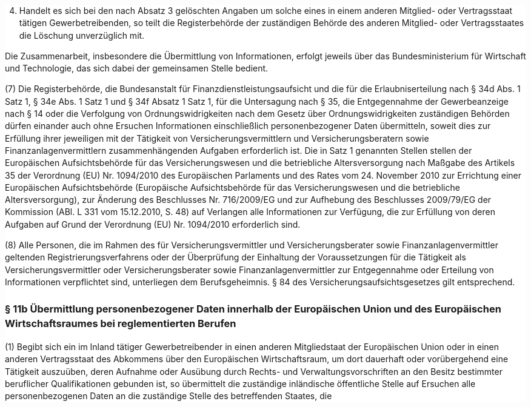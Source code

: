 
4.  Handelt es sich bei den nach Absatz 3 gelöschten Angaben um solche
    eines in einem anderen Mitglied- oder Vertragsstaat tätigen
    Gewerbetreibenden, so teilt die Registerbehörde der zuständigen
    Behörde des anderen Mitglied- oder Vertragsstaates die Löschung
    unverzüglich mit.



Die Zusammenarbeit, insbesondere die Übermittlung von Informationen,
erfolgt jeweils über das Bundesministerium für Wirtschaft und
Technologie, das sich dabei der gemeinsamen Stelle bedient.

(7) Die Registerbehörde, die Bundesanstalt für
Finanzdienstleistungsaufsicht und die für die Erlaubniserteilung nach
§ 34d Abs. 1 Satz 1, § 34e Abs. 1 Satz 1 und § 34f Absatz 1 Satz 1,
für die Untersagung nach § 35, die Entgegennahme der Gewerbeanzeige
nach § 14 oder die Verfolgung von Ordnungswidrigkeiten nach dem Gesetz
über Ordnungswidrigkeiten zuständigen Behörden dürfen einander auch
ohne Ersuchen Informationen einschließlich personenbezogener Daten
übermitteln, soweit dies zur Erfüllung ihrer jeweiligen mit der
Tätigkeit von Versicherungsvermittlern und Versicherungsberatern sowie
Finanzanlagenvermittlern zusammenhängenden Aufgaben erforderlich ist.
Die in Satz 1 genannten Stellen stellen der Europäischen
Aufsichtsbehörde für das Versicherungswesen und die betriebliche
Altersversorgung nach Maßgabe des Artikels 35 der Verordnung (EU) Nr.
1094/2010 des Europäischen Parlaments und des Rates vom 24. November
2010 zur Errichtung einer Europäischen Aufsichtsbehörde (Europäische
Aufsichtsbehörde für das Versicherungswesen und die betriebliche
Altersversorgung), zur Änderung des Beschlusses Nr. 716/2009/EG und
zur Aufhebung des Beschlusses 2009/79/EG der Kommission (ABl. L 331
vom 15.12.2010, S. 48) auf Verlangen alle Informationen zur Verfügung,
die zur Erfüllung von deren Aufgaben auf Grund der Verordnung (EU) Nr.
1094/2010 erforderlich sind.

(8) Alle Personen, die im Rahmen des für Versicherungsvermittler und
Versicherungsberater sowie Finanzanlagenvermittler geltenden
Registrierungsverfahrens oder der Überprüfung der Einhaltung der
Voraussetzungen für die Tätigkeit als Versicherungsvermittler oder
Versicherungsberater sowie Finanzanlagenvermittler zur Entgegennahme
oder Erteilung von Informationen verpflichtet sind, unterliegen dem
Berufsgeheimnis. § 84 des Versicherungsaufsichtsgesetzes gilt
entsprechend.


### § 11b Übermittlung personenbezogener Daten innerhalb der Europäischen Union und des Europäischen Wirtschaftsraumes bei reglementierten Berufen

(1) Begibt sich ein im Inland tätiger Gewerbetreibender in einen
anderen Mitgliedstaat der Europäischen Union oder in einen anderen
Vertragsstaat des Abkommens über den Europäischen Wirtschaftsraum, um
dort dauerhaft oder vorübergehend eine Tätigkeit auszuüben, deren
Aufnahme oder Ausübung durch Rechts- und Verwaltungsvorschriften an
den Besitz bestimmter beruflicher Qualifikationen gebunden ist, so
übermittelt die zuständige inländische öffentliche Stelle auf Ersuchen
alle personenbezogenen Daten an die zuständige Stelle des betreffenden
Staates, die

